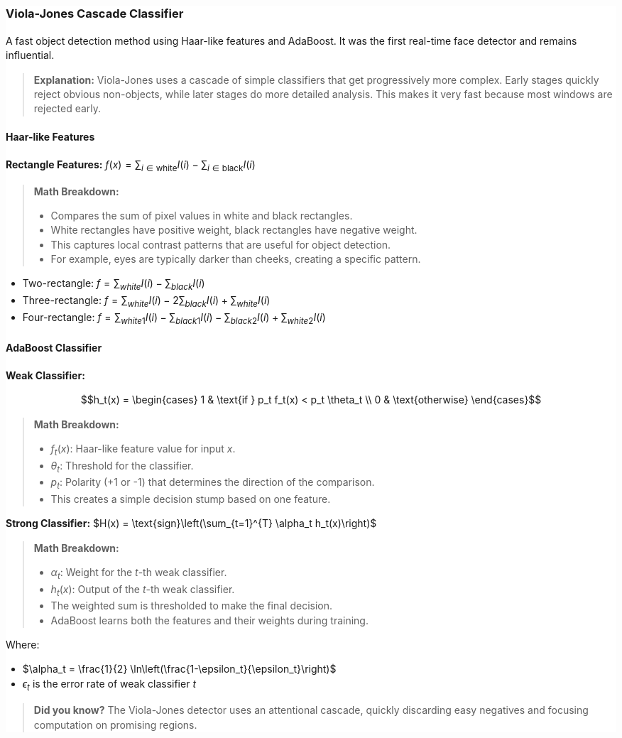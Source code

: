 ### Viola-Jones Cascade Classifier

A fast object detection method using Haar-like features and AdaBoost. It was the first real-time face detector and remains influential.

> **Explanation:**
> Viola-Jones uses a cascade of simple classifiers that get progressively more complex. Early stages quickly reject obvious non-objects, while later stages do more detailed analysis. This makes it very fast because most windows are rejected early.

#### Haar-like Features
**Rectangle Features:**
$`f(x) = \sum_{i \in \text{white}} I(i) - \sum_{i \in \text{black}} I(i)`$
> **Math Breakdown:**
> - Compares the sum of pixel values in white and black rectangles.
> - White rectangles have positive weight, black rectangles have negative weight.
> - This captures local contrast patterns that are useful for object detection.
> - For example, eyes are typically darker than cheeks, creating a specific pattern.

- Two-rectangle: $`f = \sum_{white} I(i) - \sum_{black} I(i)`$
- Three-rectangle: $`f = \sum_{white} I(i) - 2 \sum_{black} I(i) + \sum_{white} I(i)`$
- Four-rectangle: $`f = \sum_{white1} I(i) - \sum_{black1} I(i) - \sum_{black2} I(i) + \sum_{white2} I(i)`$

#### AdaBoost Classifier
**Weak Classifier:**
```math
h_t(x) = \begin{cases}
1 & \text{if } p_t f_t(x) < p_t \theta_t \\
0 & \text{otherwise}
\end{cases}
```
> **Math Breakdown:**
> - $f_t(x)$: Haar-like feature value for input $x$.
> - $\theta_t$: Threshold for the classifier.
> - $p_t$: Polarity (+1 or -1) that determines the direction of the comparison.
> - This creates a simple decision stump based on one feature.

**Strong Classifier:**
$`H(x) = \text{sign}\left(\sum_{t=1}^{T} \alpha_t h_t(x)\right)`$
> **Math Breakdown:**
> - $\alpha_t$: Weight for the $t$-th weak classifier.
> - $h_t(x)$: Output of the $t$-th weak classifier.
> - The weighted sum is thresholded to make the final decision.
> - AdaBoost learns both the features and their weights during training.

Where:
- $`\alpha_t = \frac{1}{2} \ln\left(\frac{1-\epsilon_t}{\epsilon_t}\right)`$
- $`\epsilon_t`$ is the error rate of weak classifier $`t`$

> **Did you know?**
> The Viola-Jones detector uses an attentional cascade, quickly discarding easy negatives and focusing computation on promising regions.
